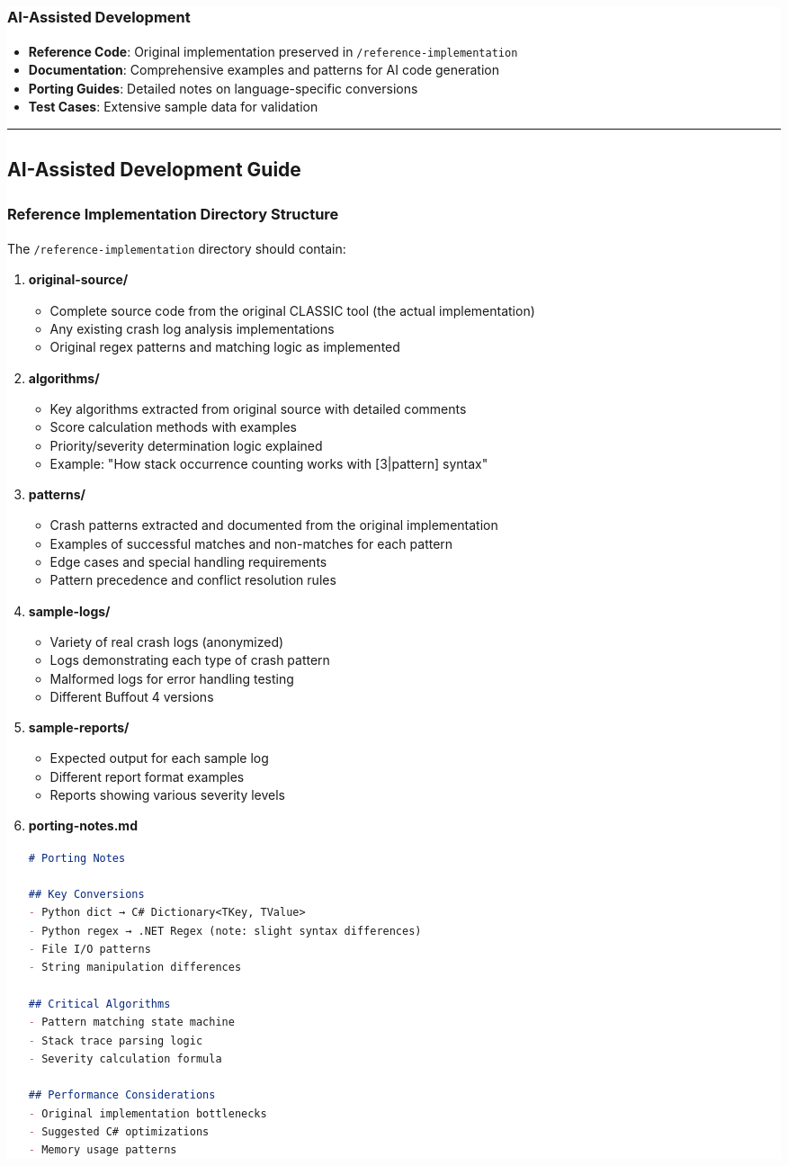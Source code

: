 ### AI-Assisted Development
- **Reference Code**: Original implementation preserved in `/reference-implementation`
- **Documentation**: Comprehensive examples and patterns for AI code generation
- **Porting Guides**: Detailed notes on language-specific conversions
- **Test Cases**: Extensive sample data for validation

---

## AI-Assisted Development Guide

### Reference Implementation Directory Structure

The `/reference-implementation` directory should contain:

1. **original-source/**
   - Complete source code from the original CLASSIC tool (the actual implementation)
   - Any existing crash log analysis implementations
   - Original regex patterns and matching logic as implemented

2. **algorithms/**
   - Key algorithms extracted from original source with detailed comments
   - Score calculation methods with examples
   - Priority/severity determination logic explained
   - Example: "How stack occurrence counting works with [3|pattern] syntax"

3. **patterns/**
   - Crash patterns extracted and documented from the original implementation
   - Examples of successful matches and non-matches for each pattern
   - Edge cases and special handling requirements
   - Pattern precedence and conflict resolution rules

4. **sample-logs/**
   - Variety of real crash logs (anonymized)
   - Logs demonstrating each type of crash pattern
   - Malformed logs for error handling testing
   - Different Buffout 4 versions

5. **sample-reports/**
   - Expected output for each sample log
   - Different report format examples
   - Reports showing various severity levels

6. **porting-notes.md**
   ```markdown
   # Porting Notes
   
   ## Key Conversions
   - Python dict → C# Dictionary<TKey, TValue>
   - Python regex → .NET Regex (note: slight syntax differences)
   - File I/O patterns
   - String manipulation differences
   
   ## Critical Algorithms
   - Pattern matching state machine
   - Stack trace parsing logic
   - Severity calculation formula
   
   ## Performance Considerations
   - Original implementation bottlenecks
   - Suggested C# optimizations
   - Memory usage patterns
   ```
